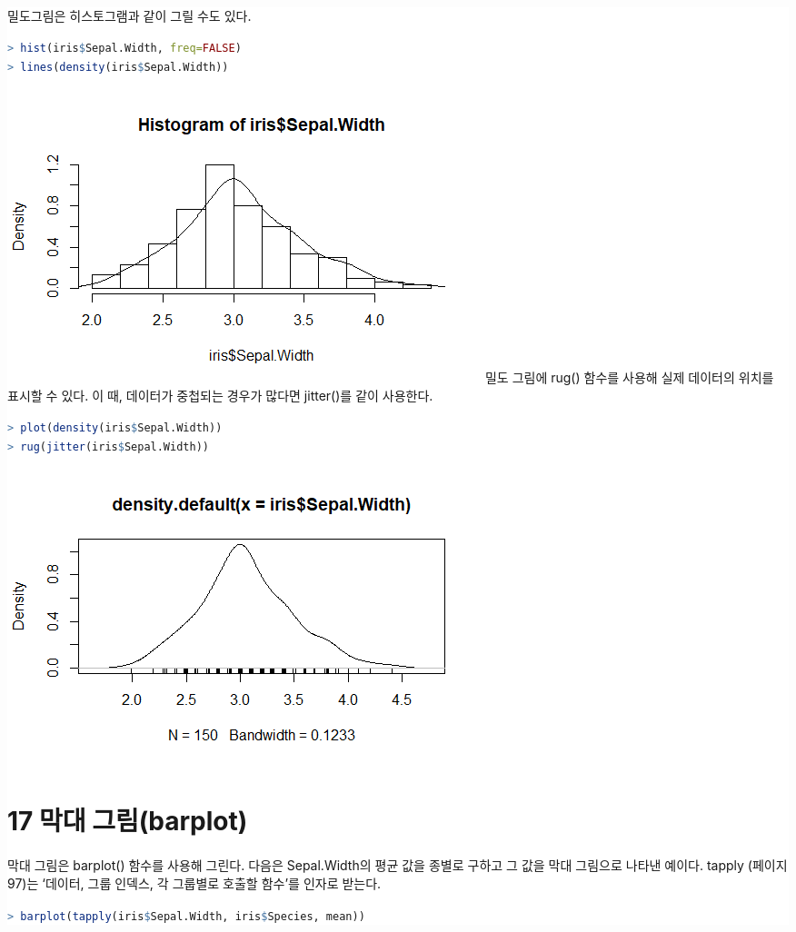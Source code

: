 밀도그림은 히스토그램과 같이 그릴 수도 있다.
~~~ R
> hist(iris$Sepal.Width, freq=FALSE)
> lines(density(iris$Sepal.Width))
~~~
![31](/assets/images/2020-01-10-R-graph/31.png)
밀도 그림에 rug() 함수를 사용해 실제 데이터의 위치를 표시할 수 있다. 이 때, 데이터가 중첩되는 경우가 많다면 jitter()를 같이 사용한다.
~~~ R
> plot(density(iris$Sepal.Width))
> rug(jitter(iris$Sepal.Width))
~~~
![32](/assets/images/2020-01-10-R-graph/32.png)

# 17 막대 그림(barplot)
막대 그림은 barplot() 함수를 사용해 그린다. 다음은 Sepal.Width의 평균 값을 종별로 구하고 그 값을 막대 그림으로 나타낸 예이다. tapply (페이지 97)는 ‘데이터, 그룹 인덱스, 각 그룹별로 호출할 함수’를 인자로 받는다.
~~~ R
> barplot(tapply(iris$Sepal.Width, iris$Species, mean))
~~~